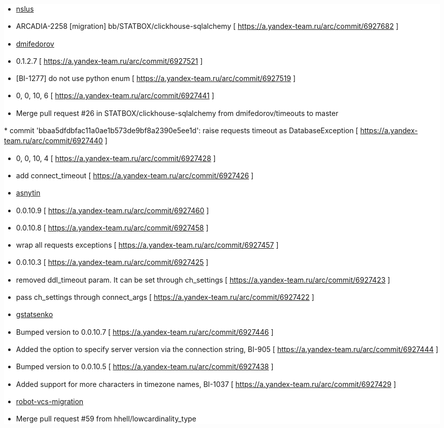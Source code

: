 * [nslus](http://staff/nslus)

 * ARCADIA-2258 [migration] bb/STATBOX/clickhouse-sqlalchemy  [ https://a.yandex-team.ru/arc/commit/6927682 ]

* [dmifedorov](http://staff/dmifedorov)

 * 0.1.2.7                                                                                                                                                                                         [ https://a.yandex-team.ru/arc/commit/6927521 ]
 * [BI-1277] do not use python enum                                                                                                                                                                [ https://a.yandex-team.ru/arc/commit/6927519 ]
 * 0, 0, 10, 6                                                                                                                                                                                     [ https://a.yandex-team.ru/arc/commit/6927441 ]
 * Merge pull request #26 in STATBOX/clickhouse-sqlalchemy from dmifedorov/timeouts to master

\* commit 'bbaa5dfdbfac11a0ae1b573de9bf8a2390e5ee1d':
  raise requests timeout as DatabaseException  [ https://a.yandex-team.ru/arc/commit/6927440 ]
 * 0, 0, 10, 4                                                                                                                                                                                     [ https://a.yandex-team.ru/arc/commit/6927428 ]
 * add connect_timeout                                                                                                                                                                             [ https://a.yandex-team.ru/arc/commit/6927426 ]

* [asnytin](http://staff/asnytin)

 * 0.0.10.9                                                      [ https://a.yandex-team.ru/arc/commit/6927460 ]
 * 0.0.10.8                                                      [ https://a.yandex-team.ru/arc/commit/6927458 ]
 * wrap all requests exceptions                                  [ https://a.yandex-team.ru/arc/commit/6927457 ]
 * 0.0.10.3                                                      [ https://a.yandex-team.ru/arc/commit/6927425 ]
 * removed ddl_timeout param. It can be set through ch_settings  [ https://a.yandex-team.ru/arc/commit/6927423 ]
 * pass ch_settings through connect_args                         [ https://a.yandex-team.ru/arc/commit/6927422 ]

* [gstatsenko](http://staff/gstatsenko)

 * Bumped version to 0.0.10.7                                                    [ https://a.yandex-team.ru/arc/commit/6927446 ]
 * Added the option to specify server version via the connection string, BI-905  [ https://a.yandex-team.ru/arc/commit/6927444 ]
 * Bumped version to 0.0.10.5                                                    [ https://a.yandex-team.ru/arc/commit/6927438 ]
 * Added support for more characters in timezone names, BI-1037                  [ https://a.yandex-team.ru/arc/commit/6927429 ]

* [robot-vcs-migration](http://staff/robot-vcs-migration)

 * Merge pull request #59 from hhell/lowcardinality_type
